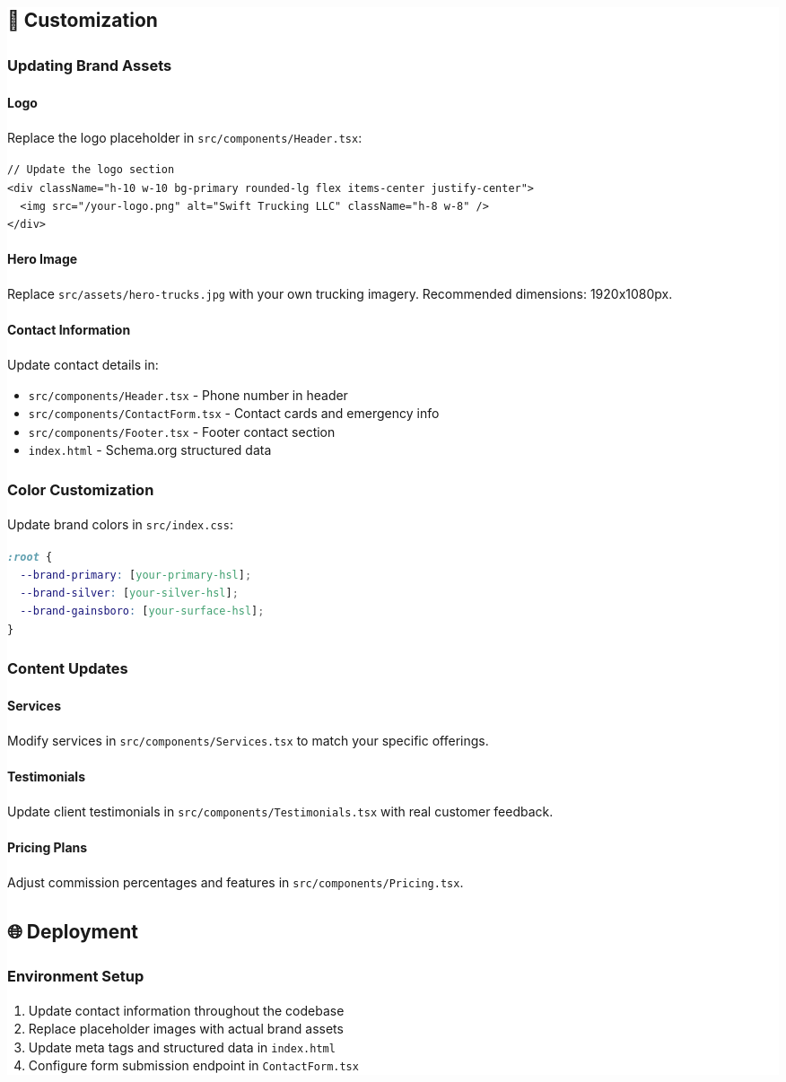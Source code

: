 ## 🔧 Customization

### Updating Brand Assets

#### Logo
Replace the logo placeholder in `src/components/Header.tsx`:
```tsx
// Update the logo section
<div className="h-10 w-10 bg-primary rounded-lg flex items-center justify-center">
  <img src="/your-logo.png" alt="Swift Trucking LLC" className="h-8 w-8" />
</div>
```

#### Hero Image
Replace `src/assets/hero-trucks.jpg` with your own trucking imagery. Recommended dimensions: 1920x1080px.

#### Contact Information
Update contact details in:
- `src/components/Header.tsx` - Phone number in header
- `src/components/ContactForm.tsx` - Contact cards and emergency info
- `src/components/Footer.tsx` - Footer contact section
- `index.html` - Schema.org structured data

### Color Customization

Update brand colors in `src/index.css`:
```css
:root {
  --brand-primary: [your-primary-hsl];
  --brand-silver: [your-silver-hsl]; 
  --brand-gainsboro: [your-surface-hsl];
}
```

### Content Updates

#### Services
Modify services in `src/components/Services.tsx` to match your specific offerings.

#### Testimonials  
Update client testimonials in `src/components/Testimonials.tsx` with real customer feedback.

#### Pricing Plans
Adjust commission percentages and features in `src/components/Pricing.tsx`.

## 🌐 Deployment

### Environment Setup
1. Update contact information throughout the codebase
2. Replace placeholder images with actual brand assets
3. Update meta tags and structured data in `index.html`
4. Configure form submission endpoint in `ContactForm.tsx`
